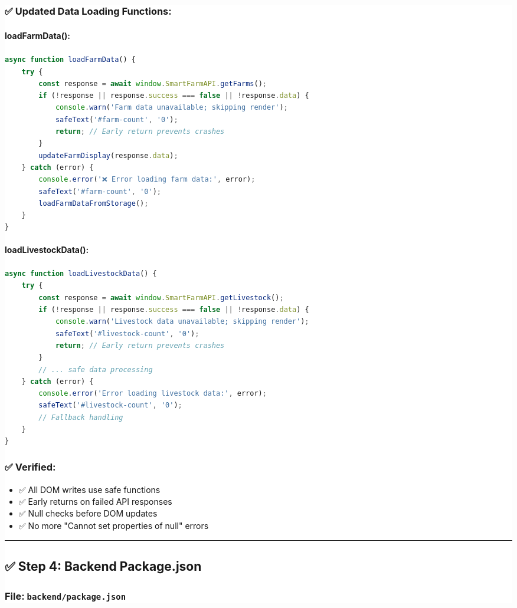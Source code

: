 ### **✅ Updated Data Loading Functions:**

#### **loadFarmData():**
```javascript
async function loadFarmData() {
    try {
        const response = await window.SmartFarmAPI.getFarms();
        if (!response || response.success === false || !response.data) {
            console.warn('Farm data unavailable; skipping render');
            safeText('#farm-count', '0');
            return; // Early return prevents crashes
        }
        updateFarmDisplay(response.data);
    } catch (error) {
        console.error('❌ Error loading farm data:', error);
        safeText('#farm-count', '0');
        loadFarmDataFromStorage();
    }
}
```

#### **loadLivestockData():**
```javascript
async function loadLivestockData() {
    try {
        const response = await window.SmartFarmAPI.getLivestock();
        if (!response || response.success === false || !response.data) {
            console.warn('Livestock data unavailable; skipping render');
            safeText('#livestock-count', '0');
            return; // Early return prevents crashes
        }
        // ... safe data processing
    } catch (error) {
        console.error('Error loading livestock data:', error);
        safeText('#livestock-count', '0');
        // Fallback handling
    }
}
```

### **✅ Verified:**
- ✅ All DOM writes use safe functions
- ✅ Early returns on failed API responses
- ✅ Null checks before DOM updates
- ✅ No more "Cannot set properties of null" errors

---

## **✅ Step 4: Backend Package.json**

### **File:** `backend/package.json`
